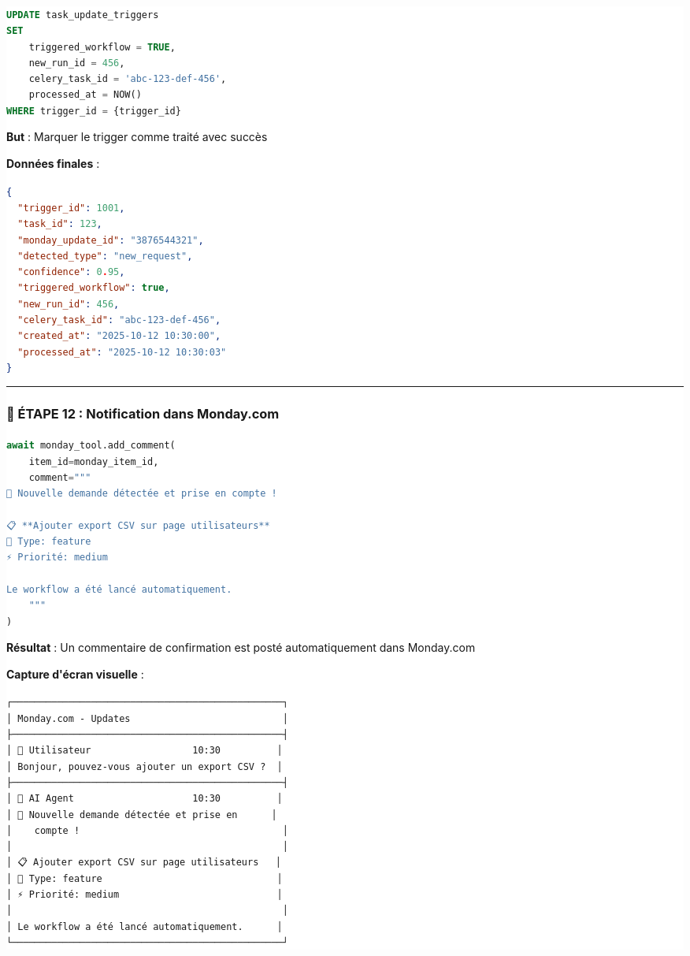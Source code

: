 ```sql
UPDATE task_update_triggers 
SET 
    triggered_workflow = TRUE,
    new_run_id = 456,
    celery_task_id = 'abc-123-def-456',
    processed_at = NOW()
WHERE trigger_id = {trigger_id}
```

**But** : Marquer le trigger comme traité avec succès

**Données finales** :
```json
{
  "trigger_id": 1001,
  "task_id": 123,
  "monday_update_id": "3876544321",
  "detected_type": "new_request",
  "confidence": 0.95,
  "triggered_workflow": true,
  "new_run_id": 456,
  "celery_task_id": "abc-123-def-456",
  "created_at": "2025-10-12 10:30:00",
  "processed_at": "2025-10-12 10:30:03"
}
```

---

### **📍 ÉTAPE 12 : Notification dans Monday.com**

```python
await monday_tool.add_comment(
    item_id=monday_item_id,
    comment="""
🤖 Nouvelle demande détectée et prise en compte !

📋 **Ajouter export CSV sur page utilisateurs**
🎯 Type: feature
⚡ Priorité: medium

Le workflow a été lancé automatiquement.
    """
)
```

**Résultat** : Un commentaire de confirmation est posté automatiquement dans Monday.com

**Capture d'écran visuelle** :
```
┌────────────────────────────────────────────────┐
│ Monday.com - Updates                           │
├────────────────────────────────────────────────┤
│ 👤 Utilisateur                  10:30          │
│ Bonjour, pouvez-vous ajouter un export CSV ?  │
├────────────────────────────────────────────────┤
│ 🤖 AI Agent                     10:30          │
│ 🤖 Nouvelle demande détectée et prise en      │
│    compte !                                    │
│                                                │
│ 📋 Ajouter export CSV sur page utilisateurs   │
│ 🎯 Type: feature                               │
│ ⚡ Priorité: medium                            │
│                                                │
│ Le workflow a été lancé automatiquement.      │
└────────────────────────────────────────────────┘
```